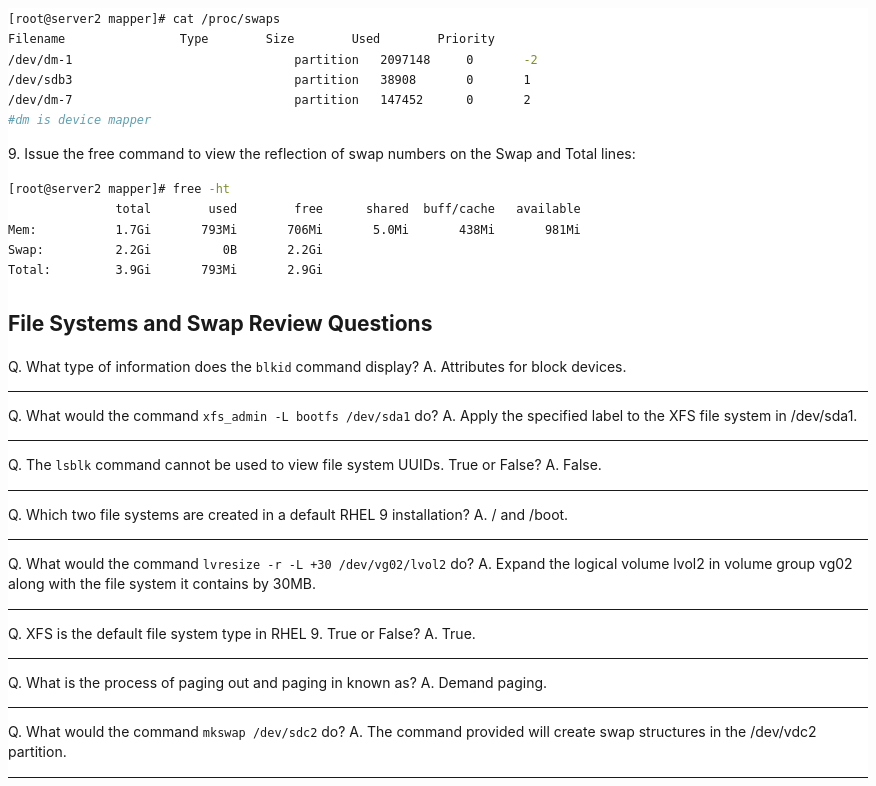 ```bash
[root@server2 mapper]# cat /proc/swaps
Filename				Type		Size		Used		Priority
/dev/dm-1                               partition	2097148		0		-2
/dev/sdb3                               partition	38908		0		1
/dev/dm-7                               partition	147452		0		2
#dm is device mapper
```

9\. Issue the free command to view the reflection of swap numbers on the Swap and Total lines:
```bash
[root@server2 mapper]# free -ht
               total        used        free      shared  buff/cache   available
Mem:           1.7Gi       793Mi       706Mi       5.0Mi       438Mi       981Mi
Swap:          2.2Gi          0B       2.2Gi
Total:         3.9Gi       793Mi       2.9Gi
```

## File Systems and Swap Review Questions 

Q. What type of information does the `blkid` command display?
A. Attributes for block devices.

---

Q\. What would the command `xfs_admin -L bootfs /dev/sda1` do?
A. Apply the specified label to the XFS file system in /dev/sda1.

---

Q. The `lsblk` command cannot be used to view file system UUIDs. True or False?
A. False.

---

Q. Which two file systems are created in a default RHEL 9 installation?
A. / and /boot.

---

Q. What would the command `lvresize -r -L +30 /dev/vg02/lvol2` do?
A. Expand the logical volume lvol2 in volume group vg02 along with the file system it contains by 30MB.

---

Q. XFS is the default file system type in RHEL 9. True or False?
A. True.

---

Q. What is the process of paging out and paging in known as?
A. Demand paging.

---

Q. What would the command `mkswap /dev/sdc2` do?
A. The command provided will create swap structures in the /dev/vdc2 partition.

---